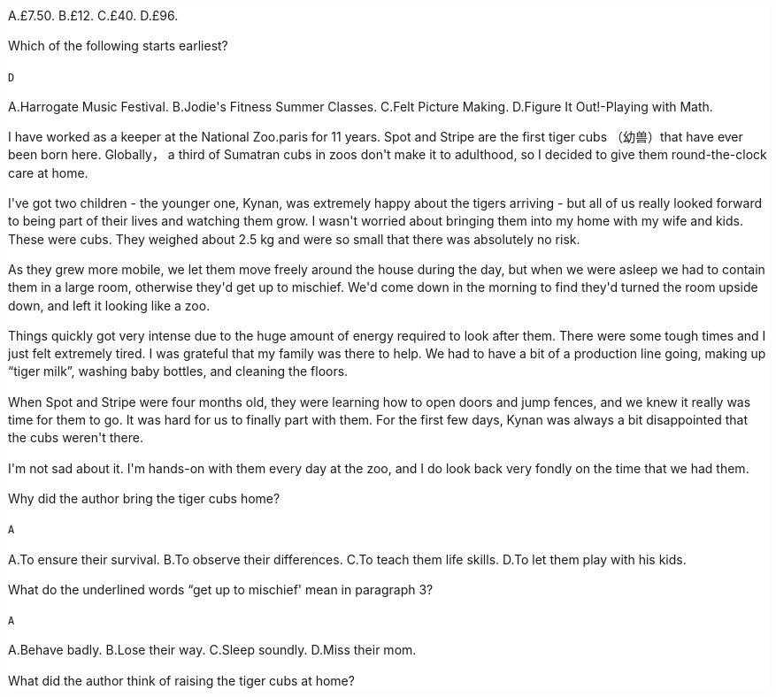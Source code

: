 A.£7.50.
B.£12.
C.£40.
D.£96.

Which of the following starts earliest?

    D

A.Harrogate Music Festival.
B.Jodie's Fitness Summer Classes.
C.Felt Picture Making.
D.Figure It Out!-Playing with Math.

I have worked as a keeper at the National Zoo.paris for 11 years. Spot and Stripe are the first tiger cubs （幼兽）that have ever been born here. Globally， a third of Sumatran cubs in zoos don't make it to adulthood, so I decided to give them round-the-clock care at home.

I've got two children - the younger one, Kynan, was extremely happy about the tigers arriving - but all of us really looked forward to being part of their lives and watching them grow. I wasn't worried about bringing them into my home with my wife and kids. These were cubs. They weighed about 2.5 kg and were so small that there was absolutely no risk.

As they grew more mobile, we let them move freely around the house during the day, but when we were asleep we had to contain them in a large room, otherwise they'd get up to mischief. We'd come down in the morning to find they'd turned the room upside down, and left it looking like a zoo.

Things quickly got very intense due to the huge amount of energy required to look after them. There were some tough times and I just felt extremely tired. I was grateful that my family was there to help. We had to have a bit of a production line going, making up “tiger milk”, washing baby bottles, and cleaning the floors.

When Spot and Stripe were four months old, they were learning how to open doors and jump fences, and we knew it really was time for them to go. It was hard for us to finally part with them. For the first few days, Kynan was always a bit disappointed that the cubs weren't there.

I'm not sad about it. I'm hands-on with them every day at the zoo, and I do look back very fondly on the time that we had them.

Why did the author bring the tiger cubs home?

    A

A.To ensure their survival.
B.To observe their differences.
C.To teach them life skills.
D.To let them play with his kids.

What do the underlined words “get up to mischief' mean in paragraph 3?

    A

A.Behave badly.
B.Lose their way.
C.Sleep soundly.
D.Miss their mom.

What did the author think of raising the tiger cubs at home?
